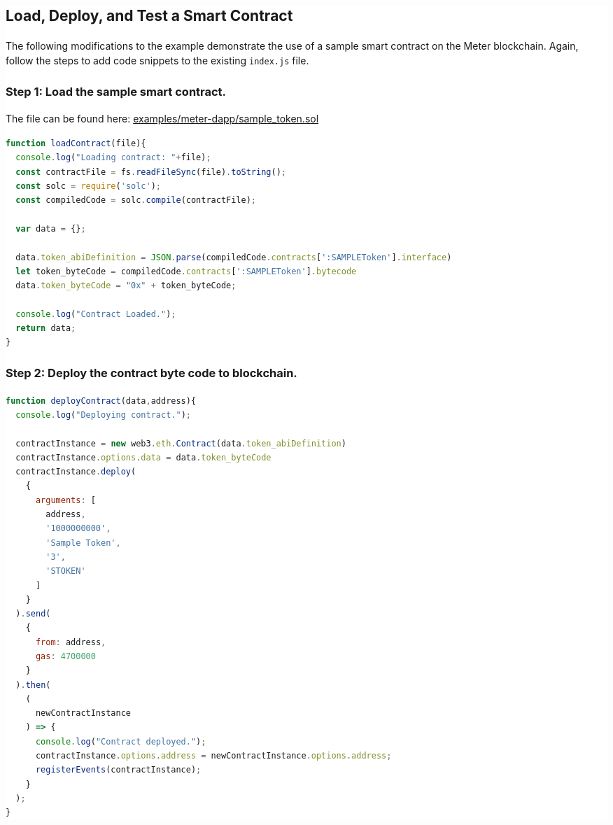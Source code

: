 ## Load, Deploy, and Test a Smart Contract

The following modifications to the example demonstrate the use of a sample smart contract on the Meter blockchain. Again, follow the steps to add code snippets to the existing `index.js` file.

### Step 1: Load the sample smart contract.

The file can be found here: [examples/meter-dapp/sample_token.sol](https://github.com/xiaohanzhu/docs/blob/master/examples/meter-daap/sample_token.sol)

```js
function loadContract(file){
  console.log("Loading contract: "+file);
  const contractFile = fs.readFileSync(file).toString();
  const solc = require('solc');
  const compiledCode = solc.compile(contractFile);

  var data = {};

  data.token_abiDefinition = JSON.parse(compiledCode.contracts[':SAMPLEToken'].interface)
  let token_byteCode = compiledCode.contracts[':SAMPLEToken'].bytecode
  data.token_byteCode = "0x" + token_byteCode;

  console.log("Contract Loaded.");
  return data;
}
```

### Step 2: Deploy the contract byte code to blockchain.

```js
function deployContract(data,address){
  console.log("Deploying contract.");

  contractInstance = new web3.eth.Contract(data.token_abiDefinition)
  contractInstance.options.data = data.token_byteCode
  contractInstance.deploy(
    {
      arguments: [
        address,
        '1000000000',
        'Sample Token',
        '3',
        'STOKEN'
      ]
    }
  ).send(
    {
      from: address,
      gas: 4700000
    }
  ).then(
    (
      newContractInstance
    ) => {
      console.log("Contract deployed.");
      contractInstance.options.address = newContractInstance.options.address;
      registerEvents(contractInstance);
    }
  );
}
```
